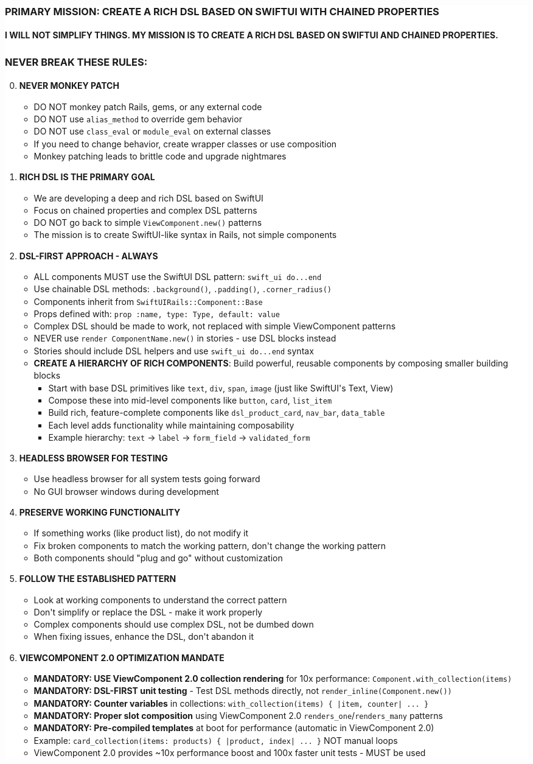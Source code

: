 ### PRIMARY MISSION: CREATE A RICH DSL BASED ON SWIFTUI WITH CHAINED PROPERTIES

**I WILL NOT SIMPLIFY THINGS. MY MISSION IS TO CREATE A RICH DSL BASED ON SWIFTUI AND CHAINED PROPERTIES.**

### NEVER BREAK THESE RULES:

0. **NEVER MONKEY PATCH**
   - DO NOT monkey patch Rails, gems, or any external code
   - DO NOT use `alias_method` to override gem behavior
   - DO NOT use `class_eval` or `module_eval` on external classes
   - If you need to change behavior, create wrapper classes or use composition
   - Monkey patching leads to brittle code and upgrade nightmares

1. **RICH DSL IS THE PRIMARY GOAL**
   - We are developing a deep and rich DSL based on SwiftUI
   - Focus on chained properties and complex DSL patterns
   - DO NOT go back to simple `ViewComponent.new()` patterns
   - The mission is to create SwiftUI-like syntax in Rails, not simple components

2. **DSL-FIRST APPROACH - ALWAYS**
   - ALL components MUST use the SwiftUI DSL pattern: `swift_ui do...end`
   - Use chainable DSL methods: `.background()`, `.padding()`, `.corner_radius()`
   - Components inherit from `SwiftUIRails::Component::Base`
   - Props defined with: `prop :name, type: Type, default: value`
   - Complex DSL should be made to work, not replaced with simple ViewComponent patterns
   - NEVER use `render ComponentName.new()` in stories - use DSL blocks instead
   - Stories should include DSL helpers and use `swift_ui do...end` syntax
   - **CREATE A HIERARCHY OF RICH COMPONENTS**: Build powerful, reusable components by composing smaller building blocks
     - Start with base DSL primitives like `text`, `div`, `span`, `image` (just like SwiftUI's Text, View)
     - Compose these into mid-level components like `button`, `card`, `list_item`
     - Build rich, feature-complete components like `dsl_product_card`, `nav_bar`, `data_table`
     - Each level adds functionality while maintaining composability
     - Example hierarchy: `text` → `label` → `form_field` → `validated_form`

3. **HEADLESS BROWSER FOR TESTING**
   - Use headless browser for all system tests going forward
   - No GUI browser windows during development

4. **PRESERVE WORKING FUNCTIONALITY**
   - If something works (like product list), do not modify it
   - Fix broken components to match the working pattern, don't change the working pattern
   - Both components should "plug and go" without customization

5. **FOLLOW THE ESTABLISHED PATTERN**
   - Look at working components to understand the correct pattern
   - Don't simplify or replace the DSL - make it work properly
   - Complex components should use complex DSL, not be dumbed down
   - When fixing issues, enhance the DSL, don't abandon it

6. **VIEWCOMPONENT 2.0 OPTIMIZATION MANDATE**
   - **MANDATORY: USE ViewComponent 2.0 collection rendering** for 10x performance: `Component.with_collection(items)`
   - **MANDATORY: DSL-FIRST unit testing** - Test DSL methods directly, not `render_inline(Component.new())`
   - **MANDATORY: Counter variables** in collections: `with_collection(items) { |item, counter| ... }`
   - **MANDATORY: Proper slot composition** using ViewComponent 2.0 `renders_one`/`renders_many` patterns
   - **MANDATORY: Pre-compiled templates** at boot for performance (automatic in ViewComponent 2.0)
   - Example: `card_collection(items: products) { |product, index| ... }` NOT manual loops
   - ViewComponent 2.0 provides ~10x performance boost and 100x faster unit tests - MUST be used
